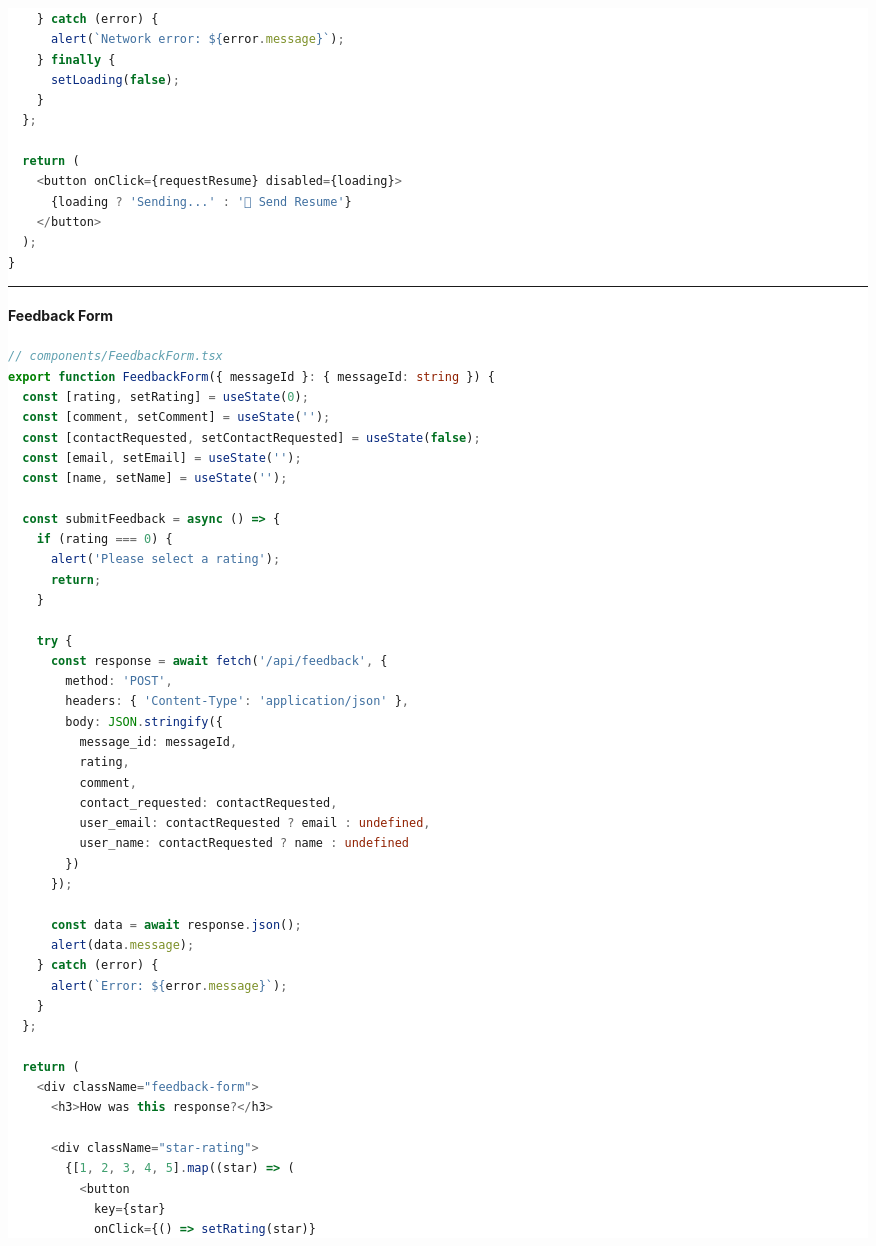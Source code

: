 ```typescript
    } catch (error) {
      alert(`Network error: ${error.message}`);
    } finally {
      setLoading(false);
    }
  };

  return (
    <button onClick={requestResume} disabled={loading}>
      {loading ? 'Sending...' : '📄 Send Resume'}
    </button>
  );
}
```

---

#### Feedback Form

```typescript
// components/FeedbackForm.tsx
export function FeedbackForm({ messageId }: { messageId: string }) {
  const [rating, setRating] = useState(0);
  const [comment, setComment] = useState('');
  const [contactRequested, setContactRequested] = useState(false);
  const [email, setEmail] = useState('');
  const [name, setName] = useState('');

  const submitFeedback = async () => {
    if (rating === 0) {
      alert('Please select a rating');
      return;
    }

    try {
      const response = await fetch('/api/feedback', {
        method: 'POST',
        headers: { 'Content-Type': 'application/json' },
        body: JSON.stringify({
          message_id: messageId,
          rating,
          comment,
          contact_requested: contactRequested,
          user_email: contactRequested ? email : undefined,
          user_name: contactRequested ? name : undefined
        })
      });

      const data = await response.json();
      alert(data.message);
    } catch (error) {
      alert(`Error: ${error.message}`);
    }
  };

  return (
    <div className="feedback-form">
      <h3>How was this response?</h3>
      
      <div className="star-rating">
        {[1, 2, 3, 4, 5].map((star) => (
          <button
            key={star}
            onClick={() => setRating(star)}
```
